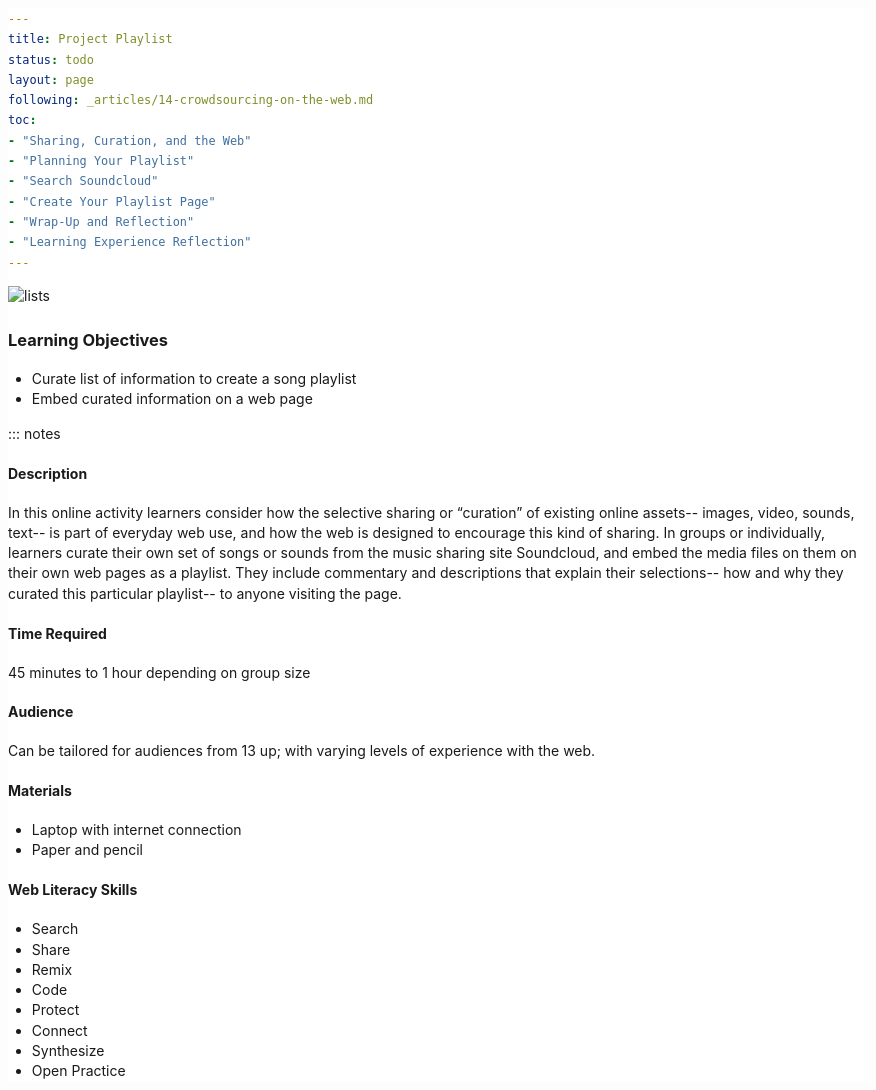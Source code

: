 ```yaml
---
title: Project Playlist
status: todo
layout: page
following: _articles/14-crowdsourcing-on-the-web.md
toc:
- "Sharing, Curation, and the Web"
- "Planning Your Playlist"
- "Search Soundcloud"
- "Create Your Playlist Page"
- "Wrap-Up and Reflection"
- "Learning Experience Reflection"
---
```


![lists](../images/syndicate-1207270_640.jpg)

### Learning Objectives

* Curate list of information to create a song playlist
* Embed curated information on a web page

::: notes

#### Description
In this online activity learners consider how the selective sharing or “curation” of existing online assets-- images, video, sounds, text-- is part of everyday web use, and how the web is designed to encourage this kind of sharing. In groups or individually, learners curate their own set of songs or sounds from the music sharing site Soundcloud, and embed the media files on them on their own web pages as a playlist. They include commentary and descriptions that explain their selections-- how and why they curated this particular playlist-- to anyone visiting the page. 

#### Time Required
45 minutes to 1 hour depending on group size

#### Audience
Can be tailored for audiences from 13 up; with varying levels of experience with the web.

#### Materials
* Laptop with internet connection
* Paper and pencil

#### Web Literacy Skills
* Search
* Share
* Remix
* Code
* Protect
* Connect
* Synthesize
* Open Practice
